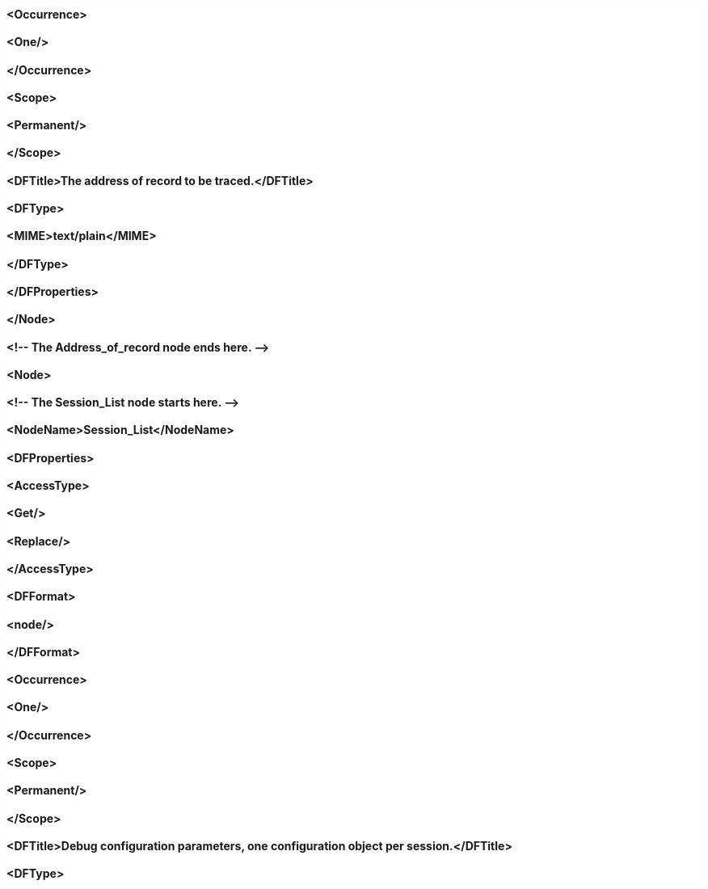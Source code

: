 **\<Occurrence\>**

**\<One/\>**

**\</Occurrence\>**

**\<Scope\>**

**\<Permanent/\>**

**\</Scope\>**

**\<DFTitle\>The address of record to be traced.\</DFTitle\>**

**\<DFType\>**

**\<MIME\>text/plain\</MIME\>**

**\</DFType\>**

**\</DFProperties\>**

**\</Node\>**

**\<!\-- The Address\_of\_record node ends here. \--\>**

**\<Node\>**

**\<!\-- The Session\_List node starts here. \--\>**

**\<NodeName\>Session\_List\</NodeName\>**

**\<DFProperties\>**

**\<AccessType\>**

**\<Get/\>**

**\<Replace/\>**

**\</AccessType\>**

**\<DFFormat\>**

**\<node/\>**

**\</DFFormat\>**

**\<Occurrence\>**

**\<One/\>**

**\</Occurrence\>**

**\<Scope\>**

**\<Permanent/\>**

**\</Scope\>**

**\<DFTitle\>Debug configuration parameters, one configuration object
per session.\</DFTitle\>**

**\<DFType\>**
